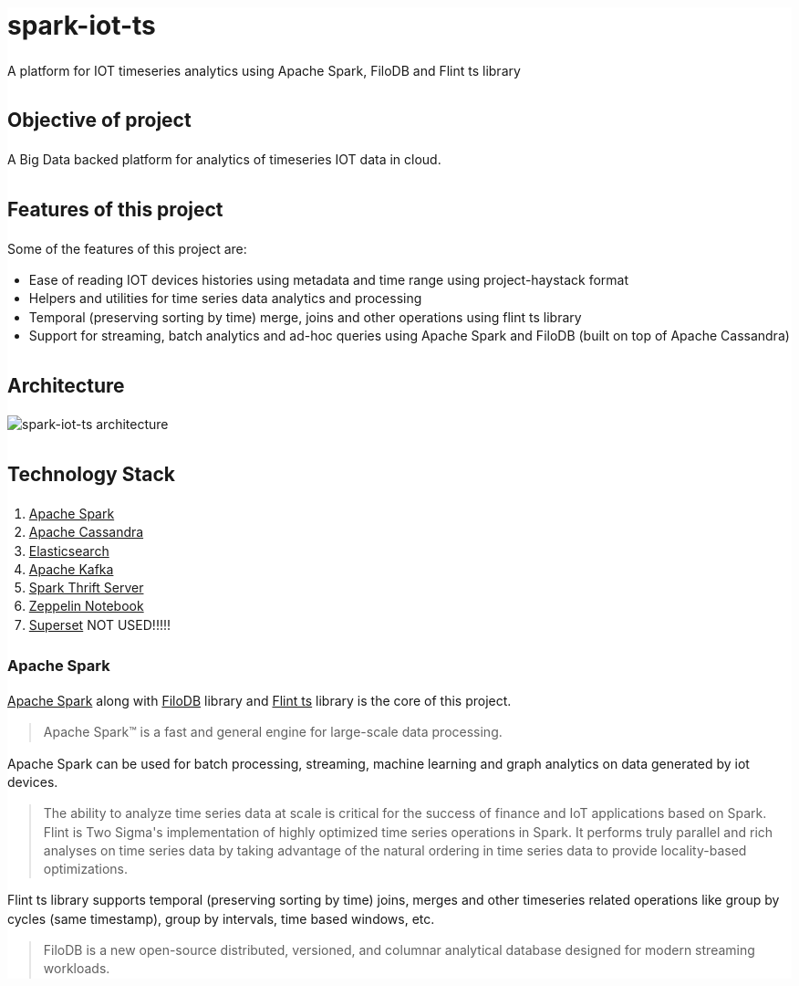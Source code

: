 # spark-iot-ts
A platform for IOT timeseries analytics using Apache Spark, FiloDB and Flint ts library

## Objective of project
A Big Data backed platform for analytics of timeseries IOT data in cloud.

## Features of this project
Some of the features of this project are:
- Ease of reading IOT devices histories using metadata and time range using project-haystack format
- Helpers and utilities for time series data analytics and processing
- Temporal (preserving sorting by time) merge, joins and other operations using flint ts library
- Support for streaming, batch analytics and ad-hoc queries using Apache Spark and FiloDB (built on top of Apache Cassandra)

## Architecture
![spark-iot-ts architecture](docs/spark-filo-flint-arch.jpg?raw=true "Architecture of IOT data processing framework")


## Technology Stack
1. [Apache Spark](#apache-spark)
2. [Apache Cassandra](#apache-cassandra)
3. [Elasticsearch](#elasticsearch)
4. [Apache Kafka](#apache-kafka)
5. [Spark Thrift Server](#spark-thrift-server)
6. [Zeppelin Notebook](#zeppelin-notebook)
7. [Superset](#superset) NOT USED!!!!!

### Apache Spark
[Apache Spark](https://spark.apache.org/) along with [FiloDB](https://github.com/filodb/FiloDB) library and
 [Flint ts](https://github.com/twosigma/flint) library is the core of this project.

> Apache Spark™ is a fast and general engine for large-scale data processing.

 Apache Spark can be used for batch processing, streaming, machine learning and graph analytics on data generated by iot devices.

> The ability to analyze time series data at scale is critical for the success of finance and IoT applications based on Spark. Flint is Two Sigma's implementation of highly optimized time series operations in Spark. It performs truly parallel and rich analyses on time series data by taking advantage of the natural ordering in time series data to provide locality-based optimizations.

 Flint ts library supports temporal (preserving sorting by time) joins, merges and other timeseries related operations like group by cycles (same timestamp), group by intervals, time based windows, etc.

> FiloDB is a new open-source distributed, versioned, and columnar analytical database designed for modern streaming workloads.
